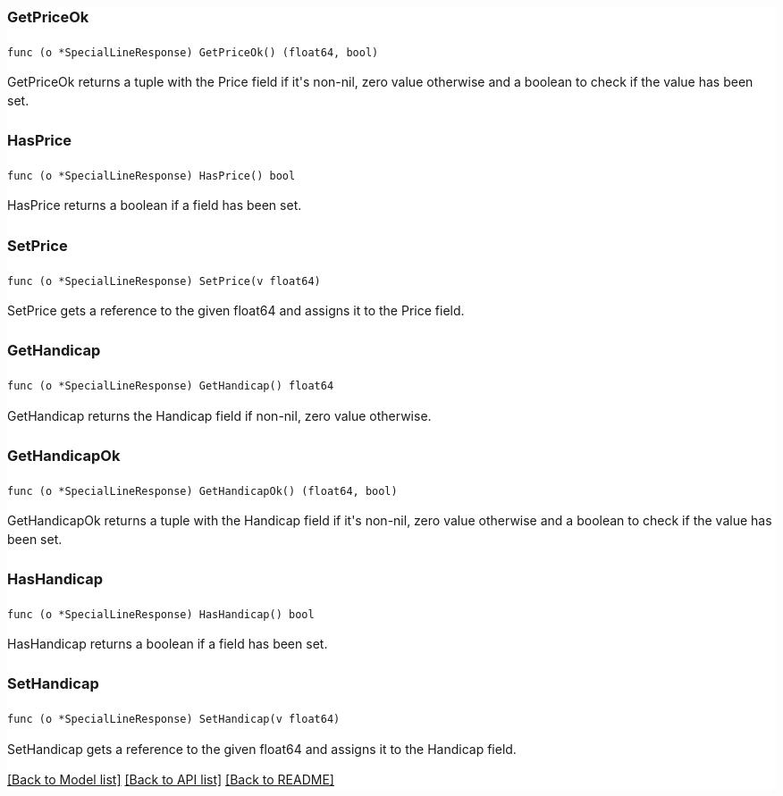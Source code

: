 ### GetPriceOk

`func (o *SpecialLineResponse) GetPriceOk() (float64, bool)`

GetPriceOk returns a tuple with the Price field if it's non-nil, zero value otherwise
and a boolean to check if the value has been set.

### HasPrice

`func (o *SpecialLineResponse) HasPrice() bool`

HasPrice returns a boolean if a field has been set.

### SetPrice

`func (o *SpecialLineResponse) SetPrice(v float64)`

SetPrice gets a reference to the given float64 and assigns it to the Price field.

### GetHandicap

`func (o *SpecialLineResponse) GetHandicap() float64`

GetHandicap returns the Handicap field if non-nil, zero value otherwise.

### GetHandicapOk

`func (o *SpecialLineResponse) GetHandicapOk() (float64, bool)`

GetHandicapOk returns a tuple with the Handicap field if it's non-nil, zero value otherwise
and a boolean to check if the value has been set.

### HasHandicap

`func (o *SpecialLineResponse) HasHandicap() bool`

HasHandicap returns a boolean if a field has been set.

### SetHandicap

`func (o *SpecialLineResponse) SetHandicap(v float64)`

SetHandicap gets a reference to the given float64 and assigns it to the Handicap field.


[[Back to Model list]](../README.md#documentation-for-models) [[Back to API list]](../README.md#documentation-for-api-endpoints) [[Back to README]](../README.md)


